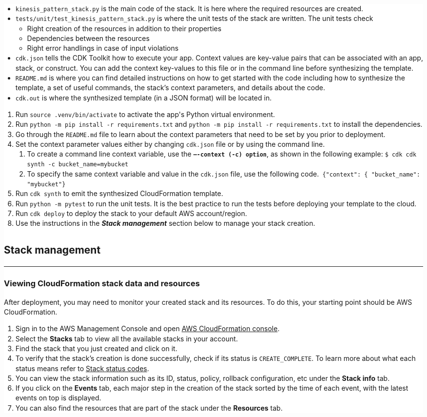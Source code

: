 * `kinesis_pattern_stack.py`  is the main code of the stack. It is here where the required resources are created. 
* `tests/unit/test_kinesis_pattern_stack.py` is where the unit tests of the stack are written. The unit tests check
    * Right creation of the resources in addition to their properties
    * Dependencies between the resources 
    * Right error handlings in case of input violations
* `cdk.json` tells the CDK Toolkit how to execute your app. Context values are key-value pairs that can be associated with an app, stack, or construct. You can add the context key-values to this file or in the command line before synthesizing the template.
* `README.md` is where you can find detailed instructions on how to get started with the code including how to synthesize the template, a set of useful commands, the stack’s context parameters, and details about the code.
* `cdk.out` is where the synthesized template (in a JSON format) will be located in.

1. Run `source .venv/bin/activate` to activate the app's Python virtual environment.
2. Run `python -m pip install -r requirements.txt` and `python -m pip install -r requirements.txt` to install the dependencies.
3. Go through the `README.md` file to learn about the context parameters that need to be set by you prior to deployment.
4. Set the context parameter values either by changing `cdk.json` file or by using the command line.
    1. To create a command line context variable, use the **`—-context (-c) option`**, as shown in the following example: `$ cdk cdk synth -c bucket_name=mybucket`
    2. To specify the same context variable and value in the `cdk.json` file, use the following code.`
          {"context": { "bucket_name": "mybucket"}`
5. Run `cdk synth` to emit the synthesized CloudFormation template.
6. Run `python -m pytest` to run the unit tests. It is the best practice to run the tests before deploying your template to the cloud.
7. Run `cdk deploy` to deploy the stack to your default AWS account/region.
8. Use the instructions in the ***Stack management*** section below to manage your stack creation. 

## Stack management

___

### Viewing CloudFormation stack data and resources

After deployment, you may need to monitor your created stack and its resources. To do this, your starting point should be AWS CloudFormation.  

1. Sign in to the AWS Management Console and open [AWS CloudFormation console](https://console.aws.amazon.com/cloudformation).
2. Select the **Stacks** tab to view all the available stacks in your account. 
3. Find the stack that you just created and click on it. 
4. To verify that the stack’s creation is done successfully, check if its status is `CREATE_COMPLETE`. To learn more about what each status means refer to [Stack status codes](https://docs.aws.amazon.com/AWSCloudFormation/latest/UserGuide/cfn-console-view-stack-data-resources.html#cfn-console-view-stack-data-resources-status-codes). 
5. You can view the stack information such as its ID, status, policy, rollback configuration, etc under the **Stack info** tab.  
6. If you click on the **Events** tab, each major step in the creation of the stack sorted by the time of each event, with the latest events on top is displayed. 
7. You can also find the resources that are part of the stack under the **Resources** tab. 
